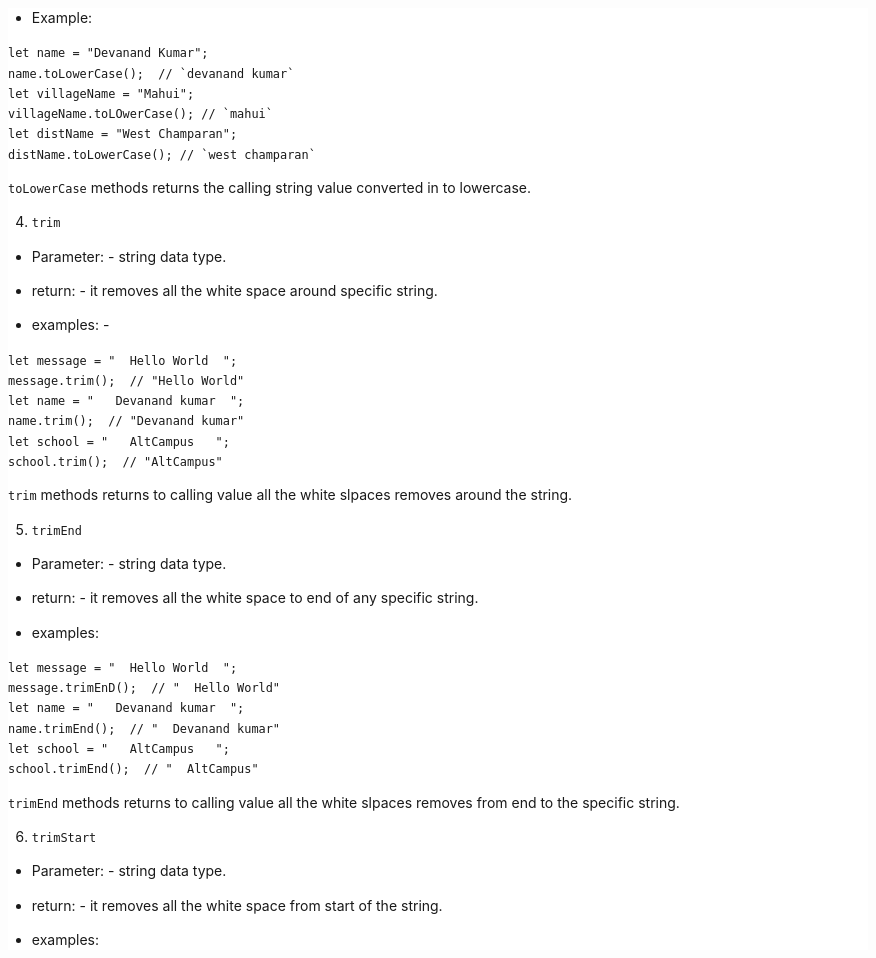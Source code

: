 - Example:

```Js
let name = "Devanand Kumar";
name.toLowerCase();  // `devanand kumar`
let villageName = "Mahui";
villageName.toLOwerCase(); // `mahui`
let distName = "West Champaran";
distName.toLowerCase(); // `west champaran`
```

`toLowerCase` methods returns the calling string value converted in to lowercase.


4. `trim`

- Parameter: - string data type.

- return: - it removes all the white space around specific string.

- examples: -

```Js
let message = "  Hello World  ";
message.trim();  // "Hello World"
let name = "   Devanand kumar  ";
name.trim();  // "Devanand kumar"
let school = "   AltCampus   ";
school.trim();  // "AltCampus"
```

`trim` methods returns to calling value all the white slpaces removes around the string.


5. `trimEnd`

- Parameter: - string data type.

- return: - it removes all the white space to end of any specific string.

- examples: 

```Js
let message = "  Hello World  ";
message.trimEnD();  // "  Hello World"
let name = "   Devanand kumar  ";
name.trimEnd();  // "  Devanand kumar"
let school = "   AltCampus   ";
school.trimEnd();  // "  AltCampus"
```
`trimEnd` methods returns to calling value all the white slpaces removes from end to the specific string.

6. `trimStart`

- Parameter: - string data type.

- return: - it removes all the white space from start    of  the string.

- examples: 
